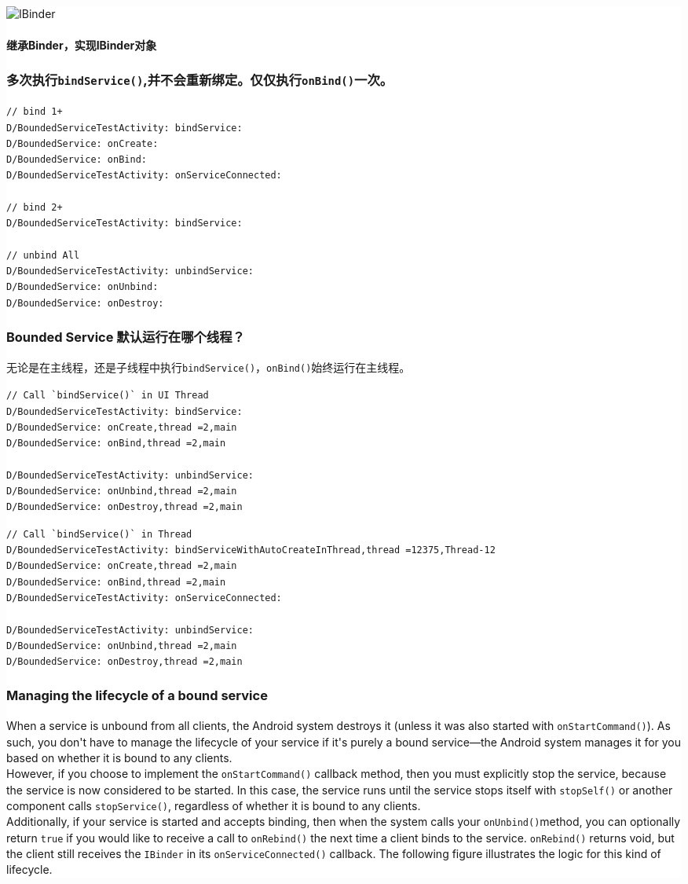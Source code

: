 ![IBinder](https://github.com/YingVickyCao/YingVickyCao.github.io/blob/master/img/android/app_component/service/IBinder_2.png)

#### 继承Binder，实现IBinder对象

###  多次执行`bindService()`,并不会重新绑定。仅仅执行`onBind()`一次。
```
// bind 1+
D/BoundedServiceTestActivity: bindService: 
D/BoundedService: onCreate: 
D/BoundedService: onBind: 
D/BoundedServiceTestActivity: onServiceConnected: 

// bind 2+
D/BoundedServiceTestActivity: bindService: 

// unbind All
D/BoundedServiceTestActivity: unbindService: 
D/BoundedService: onUnbind: 
D/BoundedService: onDestroy: 
```

### Bounded Service 默认运行在哪个线程？
无论是在主线程，还是子线程中执行`bindService()`，`onBind()`始终运行在主线程。

```
// Call `bindService()` in UI Thread
D/BoundedServiceTestActivity: bindService: 
D/BoundedService: onCreate,thread =2,main
D/BoundedService: onBind,thread =2,main

D/BoundedServiceTestActivity: unbindService: 
D/BoundedService: onUnbind,thread =2,main
D/BoundedService: onDestroy,thread =2,main
```

```
// Call `bindService()` in Thread
D/BoundedServiceTestActivity: bindServiceWithAutoCreateInThread,thread =12375,Thread-12
D/BoundedService: onCreate,thread =2,main
D/BoundedService: onBind,thread =2,main
D/BoundedServiceTestActivity: onServiceConnected: 

D/BoundedServiceTestActivity: unbindService: 
D/BoundedService: onUnbind,thread =2,main
D/BoundedService: onDestroy,thread =2,main
```

### Managing the lifecycle of a bound service
When a service is unbound from all clients, the Android system destroys it (unless it was also started with `onStartCommand()`). As such, you don't have to manage the lifecycle of your service if it's purely a bound service—the Android system manages it for you based on whether it is bound to any clients.  
However, if you choose to implement the `onStartCommand()` callback method, then you must explicitly stop the service, because the service is now considered to be started. In this case, the service runs until the service stops itself with `stopSelf()` or another component calls `stopService()`, regardless of whether it is bound to any clients.    
Additionally, if your service is started and accepts binding, then when the system calls your `onUnbind()`method, you can optionally return `true` if you would like to receive a call to `onRebind()` the next time a client binds to the service. `onRebind()` returns void, but the client still receives the `IBinder` in its `onServiceConnected()` callback. The following figure illustrates the logic for this kind of lifecycle.     
